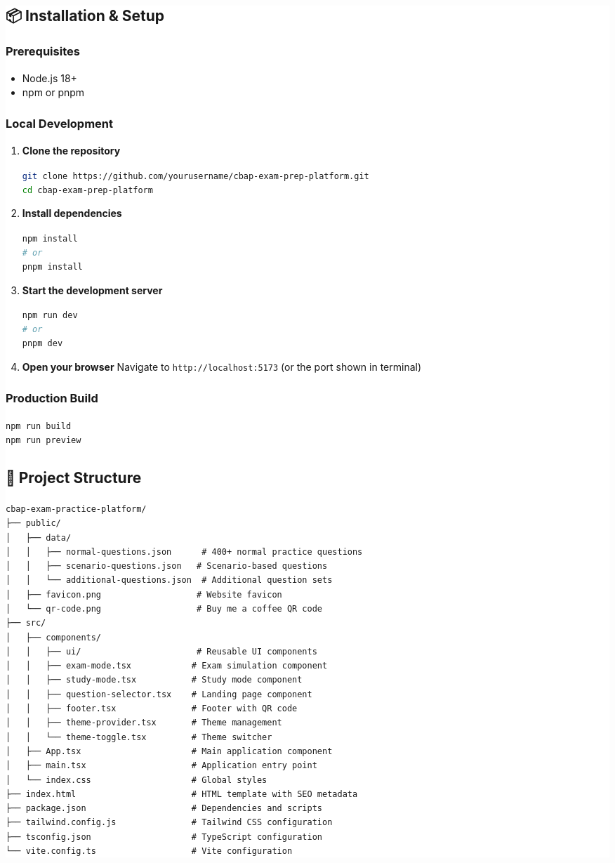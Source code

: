 ## 📦 Installation & Setup

### Prerequisites
- Node.js 18+ 
- npm or pnpm

### Local Development

1. **Clone the repository**
   ```bash
   git clone https://github.com/yourusername/cbap-exam-prep-platform.git
   cd cbap-exam-prep-platform
   ```

2. **Install dependencies**
   ```bash
   npm install
   # or
   pnpm install
   ```

3. **Start the development server**
   ```bash
   npm run dev
   # or
   pnpm dev
   ```

4. **Open your browser**
   Navigate to `http://localhost:5173` (or the port shown in terminal)

### Production Build

```bash
npm run build
npm run preview
```

## 📁 Project Structure

```
cbap-exam-practice-platform/
├── public/
│   ├── data/
│   │   ├── normal-questions.json      # 400+ normal practice questions
│   │   ├── scenario-questions.json   # Scenario-based questions
│   │   └── additional-questions.json  # Additional question sets
│   ├── favicon.png                   # Website favicon
│   └── qr-code.png                   # Buy me a coffee QR code
├── src/
│   ├── components/
│   │   ├── ui/                       # Reusable UI components
│   │   ├── exam-mode.tsx            # Exam simulation component
│   │   ├── study-mode.tsx           # Study mode component
│   │   ├── question-selector.tsx    # Landing page component
│   │   ├── footer.tsx               # Footer with QR code
│   │   ├── theme-provider.tsx       # Theme management
│   │   └── theme-toggle.tsx         # Theme switcher
│   ├── App.tsx                      # Main application component
│   ├── main.tsx                     # Application entry point
│   └── index.css                    # Global styles
├── index.html                       # HTML template with SEO metadata
├── package.json                     # Dependencies and scripts
├── tailwind.config.js               # Tailwind CSS configuration
├── tsconfig.json                    # TypeScript configuration
└── vite.config.ts                   # Vite configuration
```